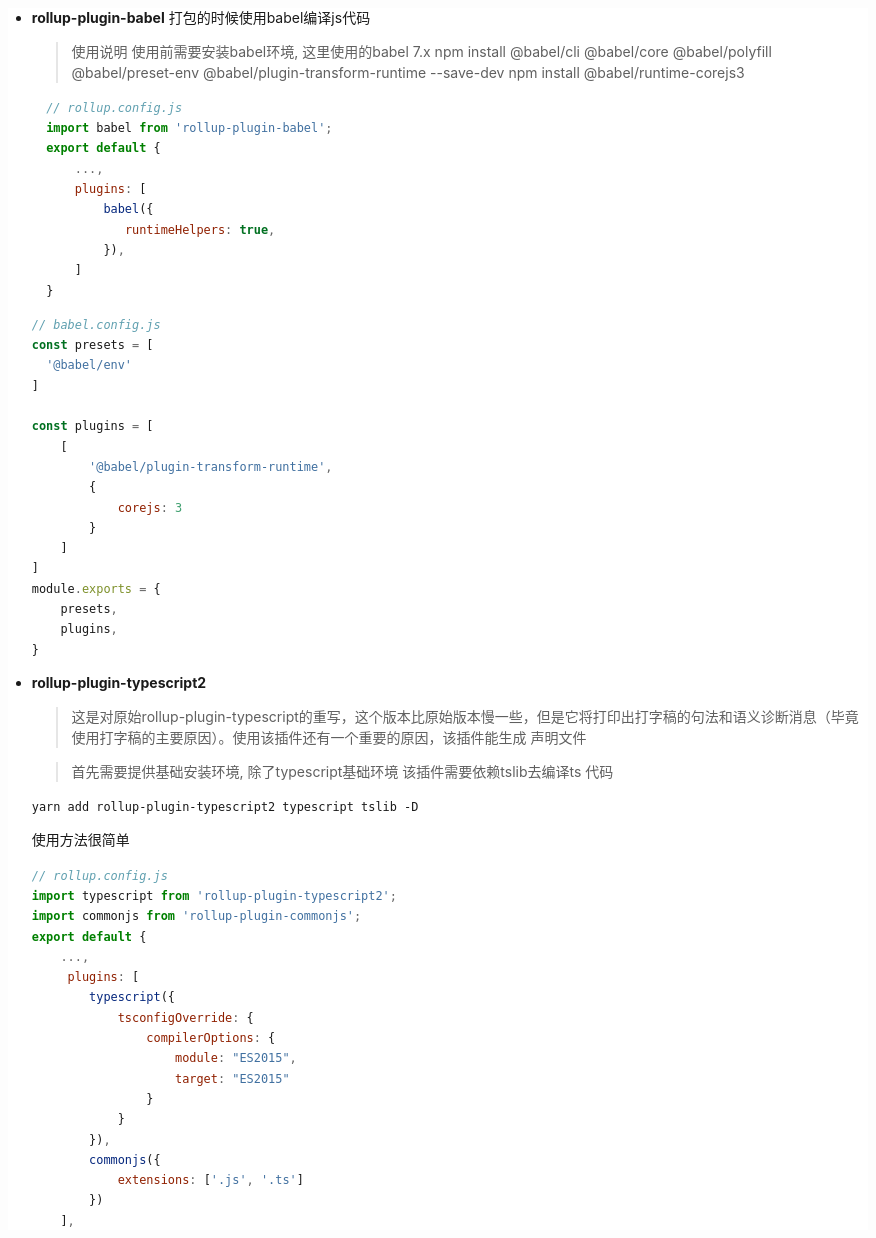+ **rollup-plugin-babel** 打包的时候使用babel编译js代码 
  > 使用说明 使用前需要安装babel环境, 这里使用的babel 7.x
  > npm install @babel/cli @babel/core @babel/polyfill @babel/preset-env @babel/plugin-transform-runtime --save-dev 
  > npm install @babel/runtime-corejs3
  ```js
    // rollup.config.js
    import babel from 'rollup-plugin-babel';
    export default {
        ...,
        plugins: [
            babel({
               runtimeHelpers: true,
            }),
        ]
    }
  ```
  ```js
  // babel.config.js
  const presets = [
    '@babel/env'
  ]

  const plugins = [
      [
          '@babel/plugin-transform-runtime',
          {
              corejs: 3
          }
      ]
  ]
  module.exports = {
      presets,
      plugins,
  }
  ```

+ **rollup-plugin-typescript2**
    > 这是对原始rollup-plugin-typescript的重写，这个版本比原始版本慢一些，但是它将打印出打字稿的句法和语义诊断消息（毕竟使用打字稿的主要原因）。使用该插件还有一个重要的原因，该插件能生成 声明文件
    
    > 首先需要提供基础安装环境, 除了typescript基础环境 该插件需要依赖tslib去编译ts 代码
    ```shell
    yarn add rollup-plugin-typescript2 typescript tslib -D
    ```
    
    使用方法很简单
    ```js
    // rollup.config.js
    import typescript from 'rollup-plugin-typescript2';
    import commonjs from 'rollup-plugin-commonjs';
    export default {
        ...,
         plugins: [
            typescript({
                tsconfigOverride: {
                    compilerOptions: {
                        module: "ES2015",
                        target: "ES2015"
                    }
                }
            }),
            commonjs({
                extensions: ['.js', '.ts']
            })
        ],